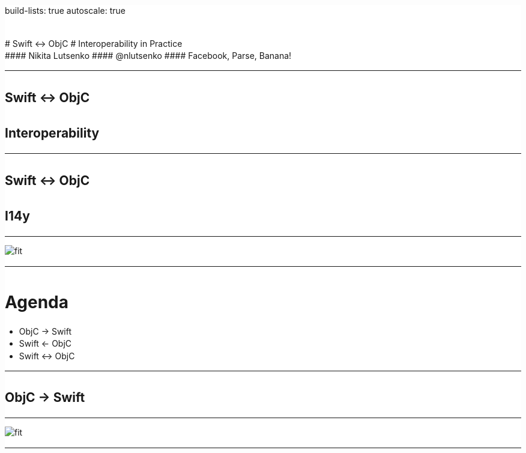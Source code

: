 build-lists: true
autoscale: true



<br>
# Swift <-> ObjC
# Interoperability in Practice
<br>
####  Nikita Lutsenko
####  @nlutsenko
#### Facebook, Parse, Banana!

---

## Swift <-> ObjC
## Interoperability

---

## Swift <-> ObjC
## I14y

---

![fit](Resources/bridge.jpg)

---

# Agenda

- ObjC -> Swift
- Swift <- ObjC
- Swift <-> ObjC

---

## ObjC -> Swift

---

![fit](Resources/itjustworks.png)

---
